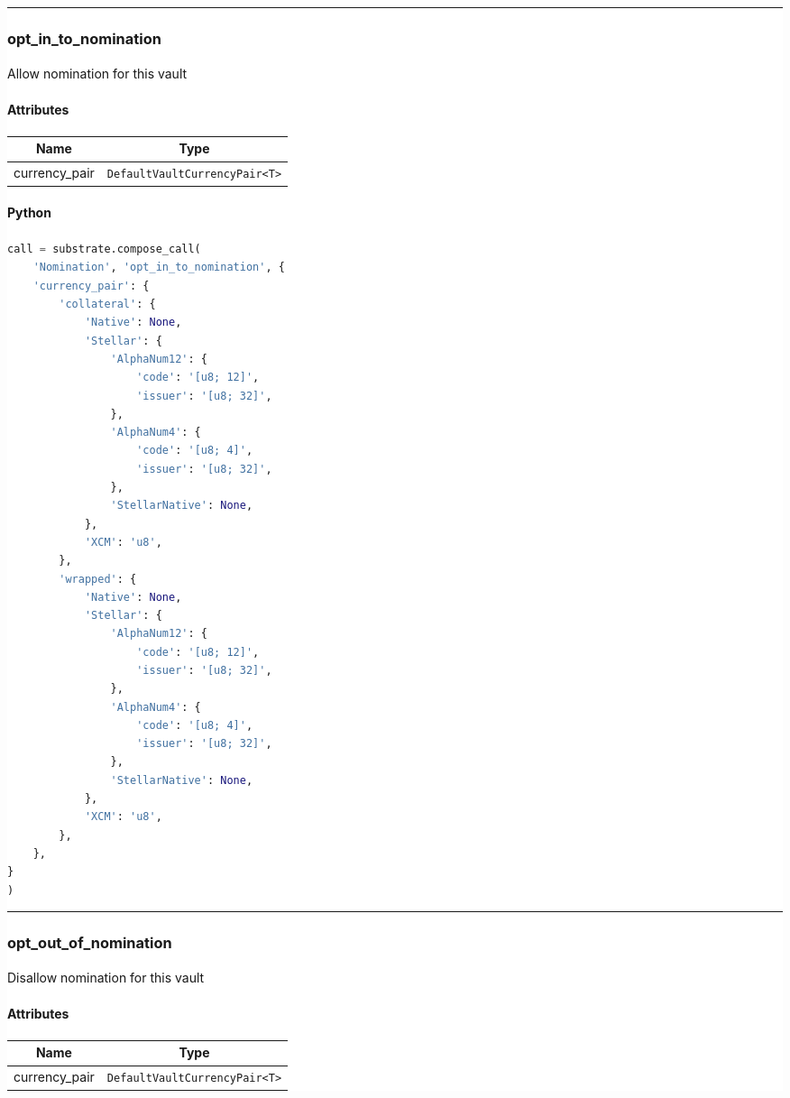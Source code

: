 ---------
### opt_in_to_nomination
Allow nomination for this vault
#### Attributes
| Name | Type |
| -------- | -------- | 
| currency_pair | `DefaultVaultCurrencyPair<T>` | 

#### Python
```python
call = substrate.compose_call(
    'Nomination', 'opt_in_to_nomination', {
    'currency_pair': {
        'collateral': {
            'Native': None,
            'Stellar': {
                'AlphaNum12': {
                    'code': '[u8; 12]',
                    'issuer': '[u8; 32]',
                },
                'AlphaNum4': {
                    'code': '[u8; 4]',
                    'issuer': '[u8; 32]',
                },
                'StellarNative': None,
            },
            'XCM': 'u8',
        },
        'wrapped': {
            'Native': None,
            'Stellar': {
                'AlphaNum12': {
                    'code': '[u8; 12]',
                    'issuer': '[u8; 32]',
                },
                'AlphaNum4': {
                    'code': '[u8; 4]',
                    'issuer': '[u8; 32]',
                },
                'StellarNative': None,
            },
            'XCM': 'u8',
        },
    },
}
)
```

---------
### opt_out_of_nomination
Disallow nomination for this vault
#### Attributes
| Name | Type |
| -------- | -------- | 
| currency_pair | `DefaultVaultCurrencyPair<T>` | 
